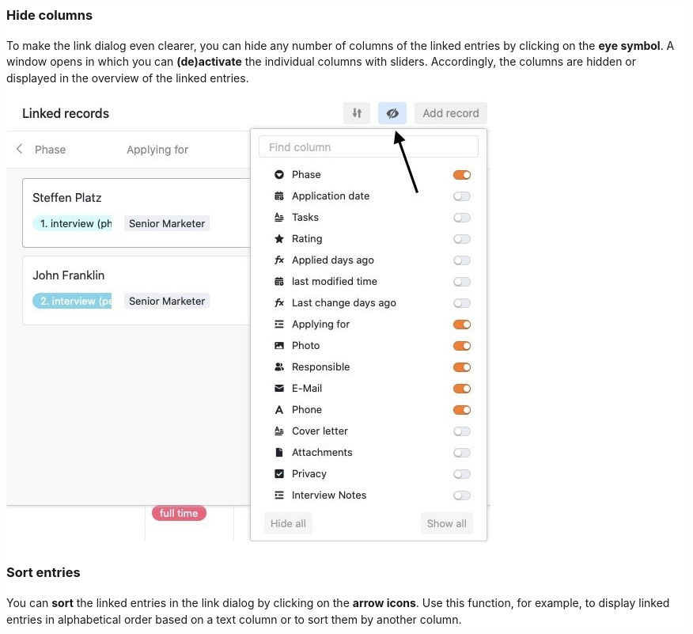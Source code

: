 ### Hide columns

To make the link dialog even clearer, you can hide any number of columns of the linked entries by clicking on the **eye symbol**. A window opens in which you can **(de)activate** the individual columns with sliders. Accordingly, the columns are hidden or displayed in the overview of the linked entries.

![Hiding certain columns in the linked entries view in the dialog box of a linked column](images/hide-columns.in-link-dialog.jpg)

### Sort entries

You can **sort** the linked entries in the link dialog by clicking on the **arrow icons**. Use this function, for example, to display linked entries in alphabetical order based on a text column or to sort them by another column.
